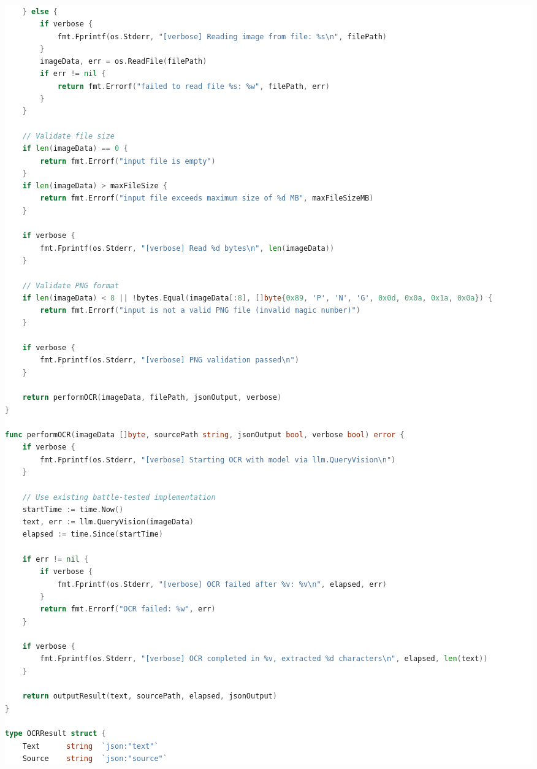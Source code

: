 ```go
    } else {
        if verbose {
            fmt.Fprintf(os.Stderr, "[verbose] Reading image from file: %s\n", filePath)
        }
        imageData, err = os.ReadFile(filePath)
        if err != nil {
            return fmt.Errorf("failed to read file %s: %w", filePath, err)
        }
    }

    // Validate file size
    if len(imageData) == 0 {
        return fmt.Errorf("input file is empty")
    }
    if len(imageData) > maxFileSize {
        return fmt.Errorf("input file exceeds maximum size of %d MB", maxFileSizeMB)
    }

    if verbose {
        fmt.Fprintf(os.Stderr, "[verbose] Read %d bytes\n", len(imageData))
    }

    // Validate PNG format
    if len(imageData) < 8 || !bytes.Equal(imageData[:8], []byte{0x89, 'P', 'N', 'G', 0x0d, 0x0a, 0x1a, 0x0a}) {
        return fmt.Errorf("input is not a valid PNG file (invalid magic number)")
    }

    if verbose {
        fmt.Fprintf(os.Stderr, "[verbose] PNG validation passed\n")
    }

    return performOCR(imageData, filePath, jsonOutput, verbose)
}

func performOCR(imageData []byte, sourcePath string, jsonOutput bool, verbose bool) error {
    if verbose {
        fmt.Fprintf(os.Stderr, "[verbose] Starting OCR with model via llm.QueryVision\n")
    }

    // Use existing battle-tested implementation
    startTime := time.Now()
    text, err := llm.QueryVision(imageData)
    elapsed := time.Since(startTime)

    if err != nil {
        if verbose {
            fmt.Fprintf(os.Stderr, "[verbose] OCR failed after %v: %v\n", elapsed, err)
        }
        return fmt.Errorf("OCR failed: %w", err)
    }

    if verbose {
        fmt.Fprintf(os.Stderr, "[verbose] OCR completed in %v, extracted %d characters\n", elapsed, len(text))
    }

    return outputResult(text, sourcePath, elapsed, jsonOutput)
}

type OCRResult struct {
    Text      string  `json:"text"`
    Source    string  `json:"source"`
```